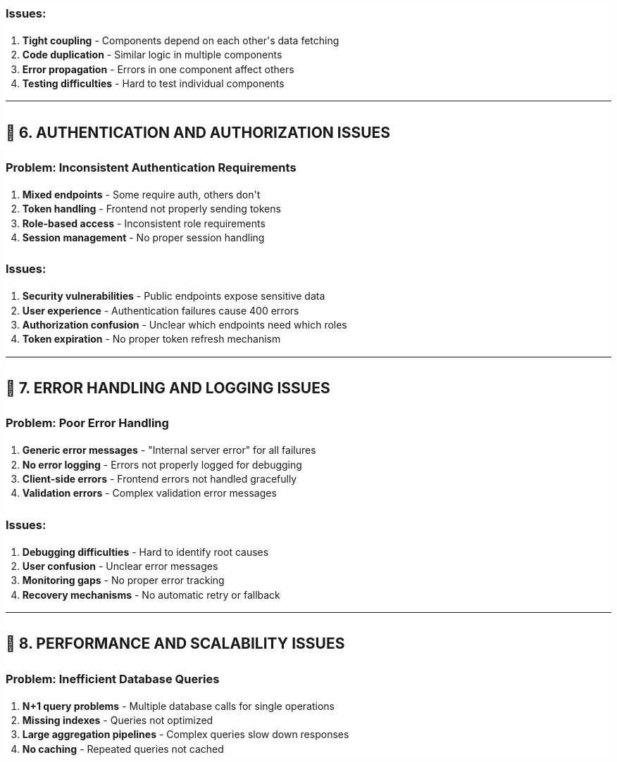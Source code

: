 ### **Issues:**
1. **Tight coupling** - Components depend on each other's data fetching
2. **Code duplication** - Similar logic in multiple components
3. **Error propagation** - Errors in one component affect others
4. **Testing difficulties** - Hard to test individual components

---

## 🔴 **6. AUTHENTICATION AND AUTHORIZATION ISSUES**

### **Problem: Inconsistent Authentication Requirements**
1. **Mixed endpoints** - Some require auth, others don't
2. **Token handling** - Frontend not properly sending tokens
3. **Role-based access** - Inconsistent role requirements
4. **Session management** - No proper session handling

### **Issues:**
1. **Security vulnerabilities** - Public endpoints expose sensitive data
2. **User experience** - Authentication failures cause 400 errors
3. **Authorization confusion** - Unclear which endpoints need which roles
4. **Token expiration** - No proper token refresh mechanism

---

## 🔴 **7. ERROR HANDLING AND LOGGING ISSUES**

### **Problem: Poor Error Handling**
1. **Generic error messages** - "Internal server error" for all failures
2. **No error logging** - Errors not properly logged for debugging
3. **Client-side errors** - Frontend errors not handled gracefully
4. **Validation errors** - Complex validation error messages

### **Issues:**
1. **Debugging difficulties** - Hard to identify root causes
2. **User confusion** - Unclear error messages
3. **Monitoring gaps** - No proper error tracking
4. **Recovery mechanisms** - No automatic retry or fallback

---

## 🔴 **8. PERFORMANCE AND SCALABILITY ISSUES**

### **Problem: Inefficient Database Queries**
1. **N+1 query problems** - Multiple database calls for single operations
2. **Missing indexes** - Queries not optimized
3. **Large aggregation pipelines** - Complex queries slow down responses
4. **No caching** - Repeated queries not cached
